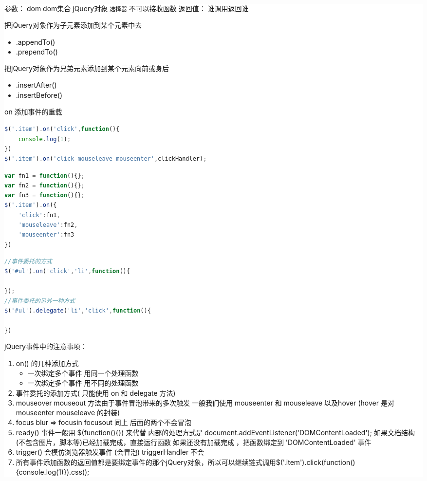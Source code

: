 
参数： dom  dom集合 jQuery对象  `选择器`
不可以接收函数
返回值： 谁调用返回谁

把jQuery对象作为子元素添加到某个元素中去
* .appendTo()
* .prependTo()

把jQuery对象作为兄弟元素添加到某个元素向前或身后
* .insertAfter()    
* .insertBefore()

on 添加事件的重载

```javascript
$('.item').on('click',function(){
	console.log(1);
})
$('.item').on('click mouseleave mouseenter',clickHandler);
```

```javascript
var fn1 = function(){};
var fn2 = function(){};
var fn3 = function(){};
$('.item').on({
	'click':fn1,
	'mouseleave':fn2,
	'mouseenter':fn3
})
```

```javascript
//事件委托的方式
$('#ul').on('click','li',function(){
	
});
//事件委托的另外一种方式
$('#ul').delegate('li','click',function(){
	
})
```

jQuery事件中的注意事项：

1. on()  的几种添加方式
   * 一次绑定多个事件  用同一个处理函数
   * 一次绑定多个事件  用不同的处理函数
2. 事件委托的添加方式( 只能使用 on 和 delegate 方法)
3. mouseover mouseout 方法由于事件冒泡带来的多次触发
   一般我们使用 mouseenter 和 mouseleave
   以及hover (hover 是对 mouseenter mouseleave 的封装)
4. focus blur  =>  focusin focusout 同上  后面的两个不会冒泡
5. ready() 事件一般用 $(function(){}) 来代替
   内部的处理方式是 document.addEventListener('DOMContentLoaded');
   如果文档结构(不包含图片，脚本等)已经加载完成，直接运行函数
   如果还没有加载完成 ，把函数绑定到 'DOMContentLoaded' 事件
6. trigger() 会模仿浏览器触发事件 (会冒泡)  triggerHandler 不会
7. 所有事件添加函数的返回值都是要绑定事件的那个jQuery对象，所以可以继续链式调用$('.item').click(function(){console.log(1)}).css();

